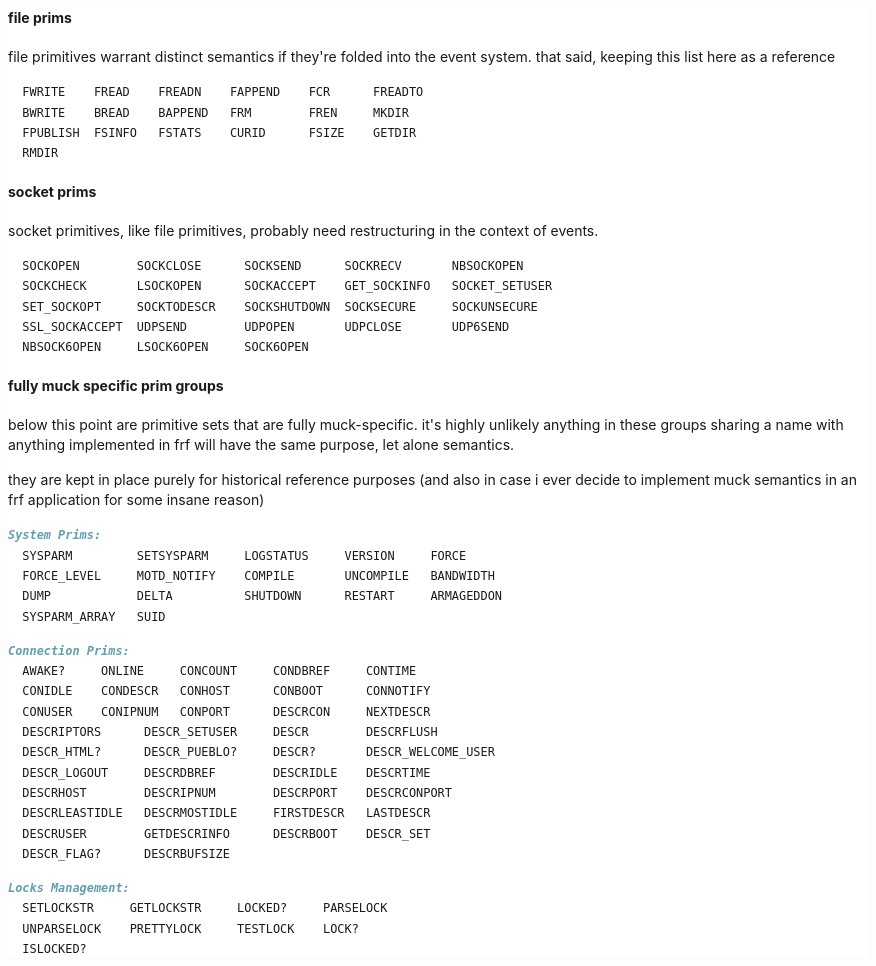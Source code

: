 #### file prims
file primitives warrant distinct semantics if they're folded into the event system. that said, keeping this list here as a reference
```markdown
  FWRITE    FREAD    FREADN    FAPPEND    FCR      FREADTO
  BWRITE    BREAD    BAPPEND   FRM        FREN     MKDIR
  FPUBLISH  FSINFO   FSTATS    CURID      FSIZE    GETDIR
  RMDIR
```

#### socket prims
socket primitives, like file primitives, probably need restructuring in the context of events.
```markdown
  SOCKOPEN        SOCKCLOSE      SOCKSEND      SOCKRECV       NBSOCKOPEN
  SOCKCHECK       LSOCKOPEN      SOCKACCEPT    GET_SOCKINFO   SOCKET_SETUSER
  SET_SOCKOPT     SOCKTODESCR    SOCKSHUTDOWN  SOCKSECURE     SOCKUNSECURE
  SSL_SOCKACCEPT  UDPSEND        UDPOPEN       UDPCLOSE       UDP6SEND
  NBSOCK6OPEN     LSOCK6OPEN     SOCK6OPEN
```

#### fully muck specific prim groups
below this point are primitive sets that are fully muck-specific. it's highly unlikely anything in these groups sharing a name with anything implemented in frf will have the same purpose, let alone semantics.

they are kept in place purely for historical reference purposes (and also in case i ever decide to implement muck semantics in an frf application for some insane reason)

```markdown
System Prims:
  SYSPARM         SETSYSPARM     LOGSTATUS     VERSION     FORCE
  FORCE_LEVEL     MOTD_NOTIFY    COMPILE       UNCOMPILE   BANDWIDTH
  DUMP            DELTA          SHUTDOWN      RESTART     ARMAGEDDON
  SYSPARM_ARRAY   SUID
```

```markdown
Connection Prims:
  AWAKE?     ONLINE     CONCOUNT     CONDBREF     CONTIME
  CONIDLE    CONDESCR   CONHOST      CONBOOT      CONNOTIFY
  CONUSER    CONIPNUM   CONPORT      DESCRCON     NEXTDESCR 
  DESCRIPTORS      DESCR_SETUSER     DESCR        DESCRFLUSH
  DESCR_HTML?      DESCR_PUEBLO?     DESCR?       DESCR_WELCOME_USER
  DESCR_LOGOUT     DESCRDBREF        DESCRIDLE    DESCRTIME
  DESCRHOST        DESCRIPNUM        DESCRPORT    DESCRCONPORT
  DESCRLEASTIDLE   DESCRMOSTIDLE     FIRSTDESCR   LASTDESCR
  DESCRUSER        GETDESCRINFO      DESCRBOOT    DESCR_SET
  DESCR_FLAG?      DESCRBUFSIZE
```


```markdown
Locks Management:
  SETLOCKSTR     GETLOCKSTR     LOCKED?     PARSELOCK
  UNPARSELOCK    PRETTYLOCK     TESTLOCK    LOCK?
  ISLOCKED? 
```

